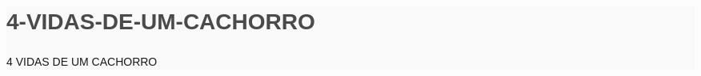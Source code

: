 # 4-VIDAS-DE-UM-CACHORRO
4 VIDAS DE UM CACHORRO
<!DOCTYPE html>
<html lang="pt-BR">
<head>
    <meta charset="UTF-8">
    <meta name="viewport" content="width=device-width, initial-scale=1.0">
    <title>As 4 Vidas de um Cachorro</title>
    <style>
        body {
            font-family: Arial, sans-serif;
            background-color: #f9f9f9;
            margin: 0;
            padding: 20px;
        }
        header {
            text-align: center;
            padding: 20px;
        }
        h1 {
            color: #4a4a4a;
        }
        .container {
            max-width: 800px;
            margin: 0 auto;
            background: white;
            padding: 20px;
            border-radius: 5px;
            box-shadow: 0 2px 10px rgba(0, 0, 0, 0.1);
        }
        iframe {
            width: 100%;
            height: 315px;
            margin: 20px 0;
        }
        footer {
            text-align: center;
            margin-top: 20px;
            font-size: 0.9em;
            color: #777;
        }
        .highlight {
            background-color: #e0f7fa;
            padding: 10px;
            border-left: 5px solid #00796b;
            margin: 20px 0;
        }
    </style>
</head>
<body>
